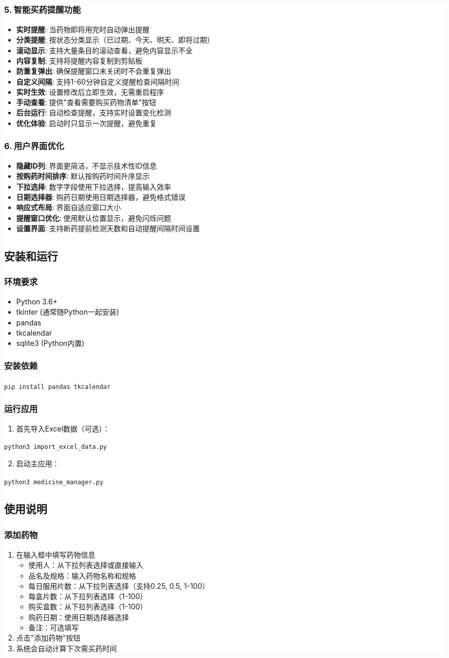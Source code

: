 ### 5. 智能买药提醒功能
- **实时提醒**: 当药物即将用完时自动弹出提醒
- **分类提醒**: 按状态分类显示（已过期、今天、明天、即将过期）
- **滚动显示**: 支持大量条目的滚动查看，避免内容显示不全
- **内容复制**: 支持将提醒内容复制到剪贴板
- **防重复弹出**: 确保提醒窗口未关闭时不会重复弹出
- **自定义间隔**: 支持1-60分钟自定义提醒检查间隔时间
- **实时生效**: 设置修改后立即生效，无需重启程序
- **手动查看**: 提供"查看需要购买药物清单"按钮
- **后台运行**: 自动检查提醒，支持实时设置变化检测
- **优化体验**: 启动时只显示一次提醒，避免重复

### 6. 用户界面优化
- **隐藏ID列**: 界面更简洁，不显示技术性ID信息
- **按购药时间排序**: 默认按购药时间升序显示
- **下拉选择**: 数字字段使用下拉选择，提高输入效率
- **日期选择器**: 购药日期使用日期选择器，避免格式错误
- **响应式布局**: 界面自适应窗口大小
- **提醒窗口优化**: 使用默认位置显示，避免闪烁问题
- **设置界面**: 支持断药提前检测天数和自动提醒间隔时间设置

## 安装和运行

### 环境要求
- Python 3.6+
- tkinter (通常随Python一起安装)
- pandas
- tkcalendar
- sqlite3 (Python内置)

### 安装依赖
```bash
pip install pandas tkcalendar
```

### 运行应用
1. 首先导入Excel数据（可选）：
```bash
python3 import_excel_data.py
```

2. 启动主应用：
```bash
python3 medicine_manager.py
```

## 使用说明

### 添加药物
1. 在输入框中填写药物信息
   - 使用人：从下拉列表选择或直接输入
   - 品名及规格：输入药物名称和规格
   - 每日服用片数：从下拉列表选择（支持0.25, 0.5, 1-100）
   - 每盒片数：从下拉列表选择（1-100）
   - 购买盒数：从下拉列表选择（1-100）
   - 购药日期：使用日期选择器选择
   - 备注：可选填写
2. 点击"添加药物"按钮
3. 系统会自动计算下次需买药时间
